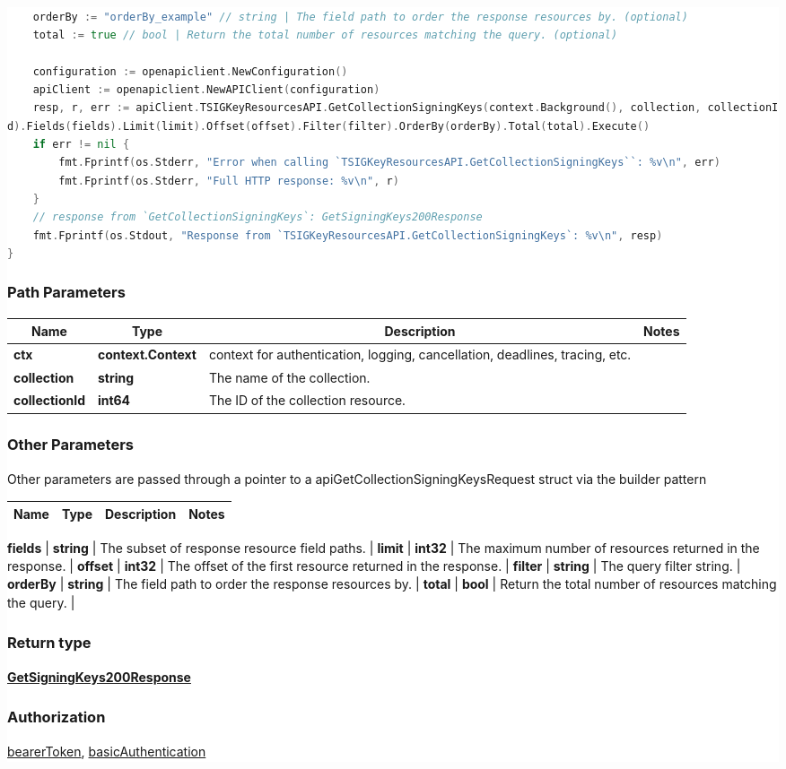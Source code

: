 ```go
	orderBy := "orderBy_example" // string | The field path to order the response resources by. (optional)
	total := true // bool | Return the total number of resources matching the query. (optional)

	configuration := openapiclient.NewConfiguration()
	apiClient := openapiclient.NewAPIClient(configuration)
	resp, r, err := apiClient.TSIGKeyResourcesAPI.GetCollectionSigningKeys(context.Background(), collection, collectionId).Fields(fields).Limit(limit).Offset(offset).Filter(filter).OrderBy(orderBy).Total(total).Execute()
	if err != nil {
		fmt.Fprintf(os.Stderr, "Error when calling `TSIGKeyResourcesAPI.GetCollectionSigningKeys``: %v\n", err)
		fmt.Fprintf(os.Stderr, "Full HTTP response: %v\n", r)
	}
	// response from `GetCollectionSigningKeys`: GetSigningKeys200Response
	fmt.Fprintf(os.Stdout, "Response from `TSIGKeyResourcesAPI.GetCollectionSigningKeys`: %v\n", resp)
}
```

### Path Parameters


Name | Type | Description  | Notes
------------- | ------------- | ------------- | -------------
**ctx** | **context.Context** | context for authentication, logging, cancellation, deadlines, tracing, etc.
**collection** | **string** | The name of the collection. | 
**collectionId** | **int64** | The ID of the collection resource. | 

### Other Parameters

Other parameters are passed through a pointer to a apiGetCollectionSigningKeysRequest struct via the builder pattern


Name | Type | Description  | Notes
------------- | ------------- | ------------- | -------------


 **fields** | **string** | The subset of response resource field paths. | 
 **limit** | **int32** | The maximum number of resources returned in the response. | 
 **offset** | **int32** | The offset of the first resource returned in the response. | 
 **filter** | **string** | The query filter string. | 
 **orderBy** | **string** | The field path to order the response resources by. | 
 **total** | **bool** | Return the total number of resources matching the query. | 

### Return type

[**GetSigningKeys200Response**](GetSigningKeys200Response.md)

### Authorization

[bearerToken](../README.md#bearerToken), [basicAuthentication](../README.md#basicAuthentication)
